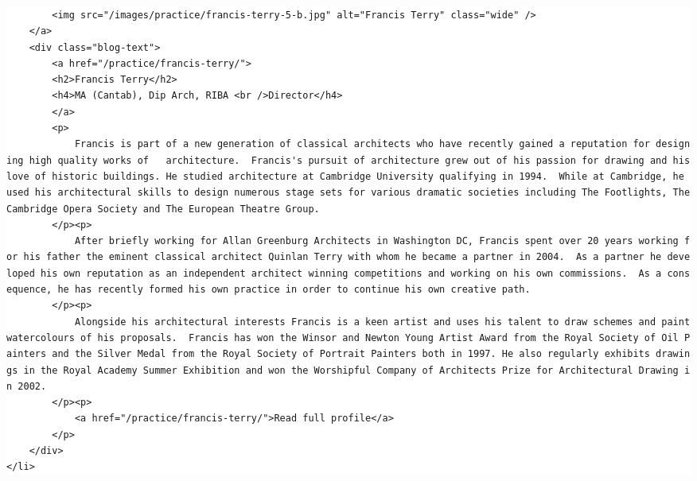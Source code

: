 			<img src="/images/practice/francis-terry-5-b.jpg" alt="Francis Terry" class="wide" />
		</a>
		<div class="blog-text">
			<a href="/practice/francis-terry/">
			<h2>Francis Terry</h2>
			<h4>MA (Cantab), Dip Arch, RIBA <br />Director</h4>
			</a>
			<p>
				Francis is part of a new generation of classical architects who have recently gained a reputation for designing high quality works of 	architecture.  Francis's pursuit of architecture grew out of his passion for drawing and his love of historic buildings. He studied architecture at Cambridge University qualifying in 1994.  While at Cambridge, he used his architectural skills to design numerous stage sets for various dramatic societies including The Footlights, The Cambridge Opera Society and The European Theatre Group. 
			</p><p>
				After briefly working for Allan Greenburg Architects in Washington DC, Francis spent over 20 years working for his father the eminent classical architect Quinlan Terry with whom he became a partner in 2004.  As a partner he developed his own reputation as an independent architect winning competitions and working on his own commissions.  As a consequence, he has recently formed his own practice in order to continue his own creative path. 
			</p><p>
				Alongside his architectural interests Francis is a keen artist and uses his talent to draw schemes and paint watercolours of his proposals.  Francis has won the Winsor and Newton Young Artist Award from the Royal Society of Oil Painters and the Silver Medal from the Royal Society of Portrait Painters both in 1997. He also regularly exhibits drawings in the Royal Academy Summer Exhibition and won the Worshipful Company of Architects Prize for Architectural Drawing in 2002. 
			</p><p>
				<a href="/practice/francis-terry/">Read full profile</a>
			</p>
		</div>
	</li>
	